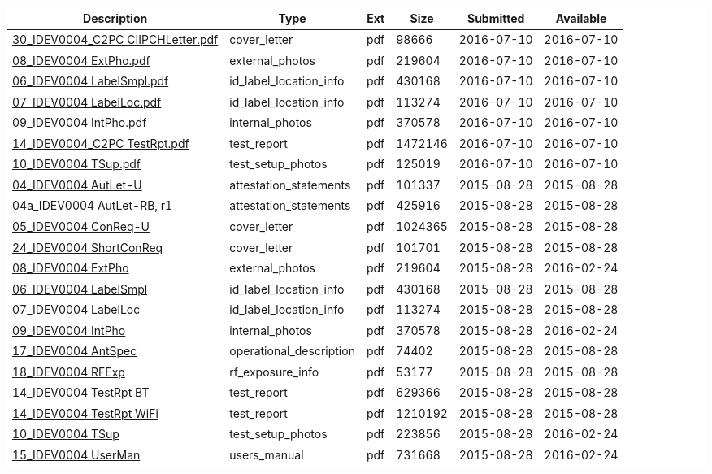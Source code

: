 | Description | Type | Ext | Size | Submitted | Available |
| ----------- | ---- | --- | ---- | --------- | --------- |
| [30_IDEV0004_C2PC CIIPCHLetter.pdf](2ABDJ-SWITCH4/e17333434be88359ae64606b5dbe1e92/3057109.pdf) | cover_letter | pdf | 98666 | 2016-07-10 | 2016-07-10 |
| [08_IDEV0004 ExtPho.pdf](2ABDJ-SWITCH4/e17333434be88359ae64606b5dbe1e92/2729184.pdf) | external_photos | pdf | 219604 | 2016-07-10 | 2016-07-10 |
| [06_IDEV0004 LabelSmpl.pdf](2ABDJ-SWITCH4/e17333434be88359ae64606b5dbe1e92/2729182.pdf) | id_label_location_info | pdf | 430168 | 2016-07-10 | 2016-07-10 |
| [07_IDEV0004 LabelLoc.pdf](2ABDJ-SWITCH4/e17333434be88359ae64606b5dbe1e92/2729183.pdf) | id_label_location_info | pdf | 113274 | 2016-07-10 | 2016-07-10 |
| [09_IDEV0004 IntPho.pdf](2ABDJ-SWITCH4/e17333434be88359ae64606b5dbe1e92/2729185.pdf) | internal_photos | pdf | 370578 | 2016-07-10 | 2016-07-10 |
| [14_IDEV0004_C2PC TestRpt.pdf](2ABDJ-SWITCH4/e17333434be88359ae64606b5dbe1e92/3057107.pdf) | test_report | pdf | 1472146 | 2016-07-10 | 2016-07-10 |
| [10_IDEV0004 TSup.pdf](2ABDJ-SWITCH4/e17333434be88359ae64606b5dbe1e92/3057105.pdf) | test_setup_photos | pdf | 125019 | 2016-07-10 | 2016-07-10 |
| [04_IDEV0004 AutLet-U](2ABDJ-SWITCH4/d3c526e306e91863e672b58396865fbc/2729179.pdf) | attestation_statements | pdf | 101337 | 2015-08-28 | 2015-08-28 |
| [04a_IDEV0004 AutLet-RB, r1](2ABDJ-SWITCH4/d3c526e306e91863e672b58396865fbc/2729180.pdf) | attestation_statements | pdf | 425916 | 2015-08-28 | 2015-08-28 |
| [05_IDEV0004 ConReq-U](2ABDJ-SWITCH4/d3c526e306e91863e672b58396865fbc/2729181.pdf) | cover_letter | pdf | 1024365 | 2015-08-28 | 2015-08-28 |
| [24_IDEV0004 ShortConReq](2ABDJ-SWITCH4/d3c526e306e91863e672b58396865fbc/2729196.pdf) | cover_letter | pdf | 101701 | 2015-08-28 | 2015-08-28 |
| [08_IDEV0004 ExtPho](2ABDJ-SWITCH4/d3c526e306e91863e672b58396865fbc/2729184.pdf) | external_photos | pdf | 219604 | 2015-08-28 | 2016-02-24 |
| [06_IDEV0004 LabelSmpl](2ABDJ-SWITCH4/d3c526e306e91863e672b58396865fbc/2729182.pdf) | id_label_location_info | pdf | 430168 | 2015-08-28 | 2015-08-28 |
| [07_IDEV0004 LabelLoc](2ABDJ-SWITCH4/d3c526e306e91863e672b58396865fbc/2729183.pdf) | id_label_location_info | pdf | 113274 | 2015-08-28 | 2015-08-28 |
| [09_IDEV0004 IntPho](2ABDJ-SWITCH4/d3c526e306e91863e672b58396865fbc/2729185.pdf) | internal_photos | pdf | 370578 | 2015-08-28 | 2016-02-24 |
| [17_IDEV0004 AntSpec](2ABDJ-SWITCH4/d3c526e306e91863e672b58396865fbc/2729194.pdf) | operational_description | pdf | 74402 | 2015-08-28 | 2015-08-28 |
| [18_IDEV0004 RFExp](2ABDJ-SWITCH4/d3c526e306e91863e672b58396865fbc/2729195.pdf) | rf_exposure_info | pdf | 53177 | 2015-08-28 | 2015-08-28 |
| [14_IDEV0004 TestRpt BT](2ABDJ-SWITCH4/d3c526e306e91863e672b58396865fbc/2729190.pdf) | test_report | pdf | 629366 | 2015-08-28 | 2015-08-28 |
| [14_IDEV0004 TestRpt WiFi](2ABDJ-SWITCH4/d3c526e306e91863e672b58396865fbc/2729191.pdf) | test_report | pdf | 1210192 | 2015-08-28 | 2015-08-28 |
| [10_IDEV0004 TSup](2ABDJ-SWITCH4/d3c526e306e91863e672b58396865fbc/2729186.pdf) | test_setup_photos | pdf | 223856 | 2015-08-28 | 2016-02-24 |
| [15_IDEV0004 UserMan](2ABDJ-SWITCH4/d3c526e306e91863e672b58396865fbc/2729192.pdf) | users_manual | pdf | 731668 | 2015-08-28 | 2016-02-24 |
